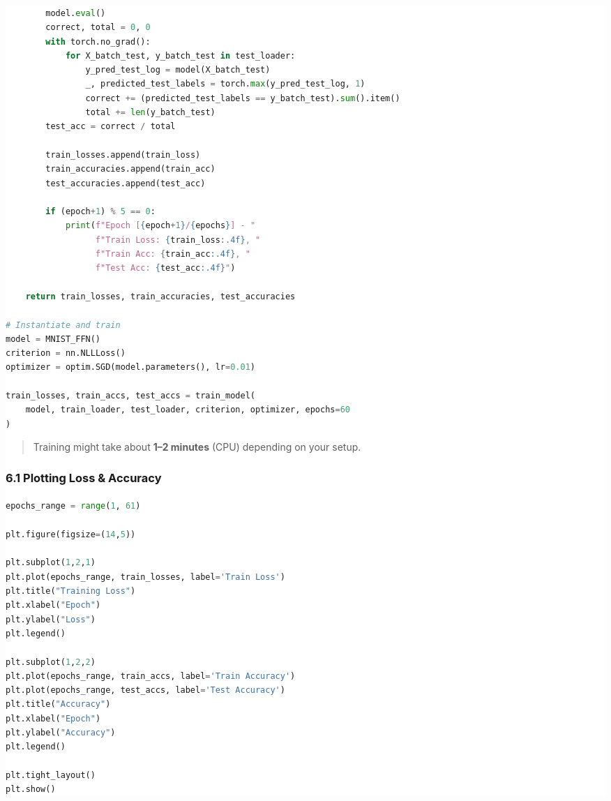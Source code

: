 ```python
        model.eval()
        correct, total = 0, 0
        with torch.no_grad():
            for X_batch_test, y_batch_test in test_loader:
                y_pred_test_log = model(X_batch_test)
                _, predicted_test_labels = torch.max(y_pred_test_log, 1)
                correct += (predicted_test_labels == y_batch_test).sum().item()
                total += len(y_batch_test)
        test_acc = correct / total
        
        train_losses.append(train_loss)
        train_accuracies.append(train_acc)
        test_accuracies.append(test_acc)
        
        if (epoch+1) % 5 == 0:
            print(f"Epoch [{epoch+1}/{epochs}] - "
                  f"Train Loss: {train_loss:.4f}, "
                  f"Train Acc: {train_acc:.4f}, "
                  f"Test Acc: {test_acc:.4f}")
            
    return train_losses, train_accuracies, test_accuracies

# Instantiate and train
model = MNIST_FFN()
criterion = nn.NLLLoss()
optimizer = optim.SGD(model.parameters(), lr=0.01)

train_losses, train_accs, test_accs = train_model(
    model, train_loader, test_loader, criterion, optimizer, epochs=60
)
```

> Training might take about **1–2 minutes** (CPU) depending on your setup.

### 6.1 Plotting Loss & Accuracy

```python
epochs_range = range(1, 61)

plt.figure(figsize=(14,5))

plt.subplot(1,2,1)
plt.plot(epochs_range, train_losses, label='Train Loss')
plt.title("Training Loss")
plt.xlabel("Epoch")
plt.ylabel("Loss")
plt.legend()

plt.subplot(1,2,2)
plt.plot(epochs_range, train_accs, label='Train Accuracy')
plt.plot(epochs_range, test_accs, label='Test Accuracy')
plt.title("Accuracy")
plt.xlabel("Epoch")
plt.ylabel("Accuracy")
plt.legend()

plt.tight_layout()
plt.show()
```
